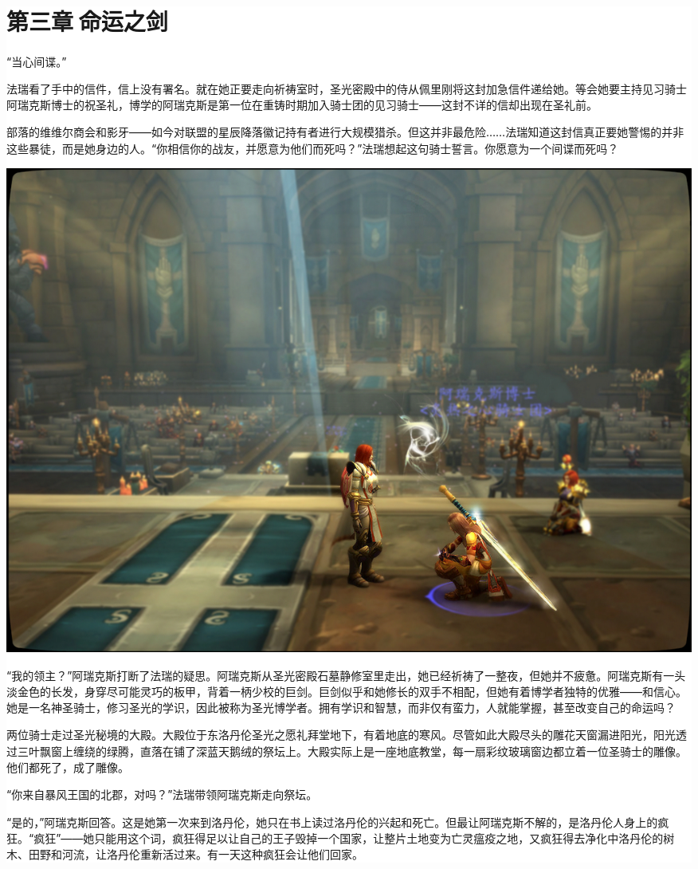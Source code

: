 # 第三章 命运之剑

“当心间谍。”

法瑞看了手中的信件，信上没有署名。就在她正要走向祈祷室时，圣光密殿中的侍从佩里刚将这封加急信件递给她。等会她要主持见习骑士阿瑞克斯博士的祝圣礼，博学的阿瑞克斯是第一位在重铸时期加入骑士团的见习骑士——这封不详的信却出现在圣礼前。

部落的维维尔商会和影牙——如今对联盟的星辰降落徽记持有者进行大规模猎杀。但这并非最危险……法瑞知道这封信真正要她警惕的并非这些暴徒，而是她身边的人。“你相信你的战友，并愿意为他们而死吗？”法瑞想起这句骑士誓言。你愿意为一个间谍而死吗？

![&#x963F;&#x745E;&#x514B;&#x65AF;&#x535A;&#x58EB;](../../.gitbook/assets/a-rui-ke-si-bo-shi-.jpg)

“我的领主？”阿瑞克斯打断了法瑞的疑思。阿瑞克斯从圣光密殿石墓静修室里走出，她已经祈祷了一整夜，但她并不疲惫。阿瑞克斯有一头淡金色的长发，身穿尽可能灵巧的板甲，背着一柄少校的巨剑。巨剑似乎和她修长的双手不相配，但她有着博学者独特的优雅——和信心。她是一名神圣骑士，修习圣光的学识，因此被称为圣光博学者。拥有学识和智慧，而非仅有蛮力，人就能掌握，甚至改变自己的命运吗？

两位骑士走过圣光秘境的大殿。大殿位于东洛丹伦圣光之愿礼拜堂地下，有着地底的寒风。尽管如此大殿尽头的雕花天窗漏进阳光，阳光透过三叶飘窗上缠绕的绿腾，直落在铺了深蓝天鹅绒的祭坛上。大殿实际上是一座地底教堂，每一扇彩纹玻璃窗边都立着一位圣骑士的雕像。他们都死了，成了雕像。

“你来自暴风王国的北郡，对吗？”法瑞带领阿瑞克斯走向祭坛。

“是的，”阿瑞克斯回答。这是她第一次来到洛丹伦，她只在书上读过洛丹伦的兴起和死亡。但最让阿瑞克斯不解的，是洛丹伦人身上的疯狂。“疯狂”——她只能用这个词，疯狂得足以让自己的王子毁掉一个国家，让整片土地变为亡灵瘟疫之地，又疯狂得去净化中洛丹伦的树木、田野和河流，让洛丹伦重新活过来。有一天这种疯狂会让他们回家。
